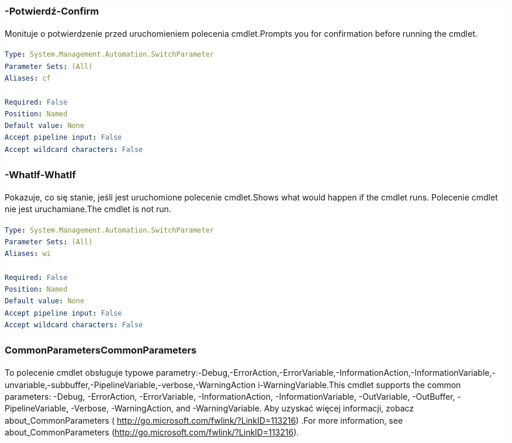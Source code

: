 ### <span data-ttu-id="0ed8d-133">-Potwierdź</span><span class="sxs-lookup"><span data-stu-id="0ed8d-133">-Confirm</span></span>
<span data-ttu-id="0ed8d-134">Monituje o potwierdzenie przed uruchomieniem polecenia cmdlet.</span><span class="sxs-lookup"><span data-stu-id="0ed8d-134">Prompts you for confirmation before running the cmdlet.</span></span>

```yaml
Type: System.Management.Automation.SwitchParameter
Parameter Sets: (All)
Aliases: cf

Required: False
Position: Named
Default value: None
Accept pipeline input: False
Accept wildcard characters: False
```

### <span data-ttu-id="0ed8d-135">-WhatIf</span><span class="sxs-lookup"><span data-stu-id="0ed8d-135">-WhatIf</span></span>
<span data-ttu-id="0ed8d-136">Pokazuje, co się stanie, jeśli jest uruchomione polecenie cmdlet.</span><span class="sxs-lookup"><span data-stu-id="0ed8d-136">Shows what would happen if the cmdlet runs.</span></span> <span data-ttu-id="0ed8d-137">Polecenie cmdlet nie jest uruchamiane.</span><span class="sxs-lookup"><span data-stu-id="0ed8d-137">The cmdlet is not run.</span></span>

```yaml
Type: System.Management.Automation.SwitchParameter
Parameter Sets: (All)
Aliases: wi

Required: False
Position: Named
Default value: None
Accept pipeline input: False
Accept wildcard characters: False
```

### <span data-ttu-id="0ed8d-138">CommonParameters</span><span class="sxs-lookup"><span data-stu-id="0ed8d-138">CommonParameters</span></span>
<span data-ttu-id="0ed8d-139">To polecenie cmdlet obsługuje typowe parametry:-Debug,-ErrorAction,-ErrorVariable,-InformationAction,-InformationVariable,-unvariable,-subbuffer,-PipelineVariable,-verbose,-WarningAction i-WarningVariable.</span><span class="sxs-lookup"><span data-stu-id="0ed8d-139">This cmdlet supports the common parameters: -Debug, -ErrorAction, -ErrorVariable, -InformationAction, -InformationVariable, -OutVariable, -OutBuffer, -PipelineVariable, -Verbose, -WarningAction, and -WarningVariable.</span></span> <span data-ttu-id="0ed8d-140">Aby uzyskać więcej informacji, zobacz about_CommonParameters ( http://go.microsoft.com/fwlink/?LinkID=113216) .</span><span class="sxs-lookup"><span data-stu-id="0ed8d-140">For more information, see about_CommonParameters (http://go.microsoft.com/fwlink/?LinkID=113216).</span></span>
